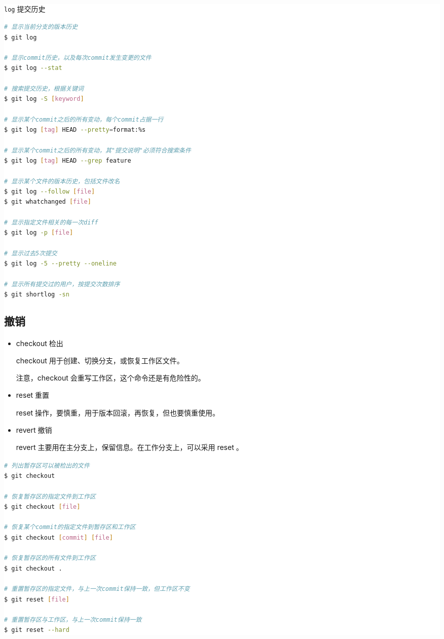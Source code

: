 `log` 提交历史

```bash
# 显示当前分支的版本历史
$ git log

# 显示commit历史，以及每次commit发生变更的文件
$ git log --stat

# 搜索提交历史，根据关键词
$ git log -S [keyword]

# 显示某个commit之后的所有变动，每个commit占据一行
$ git log [tag] HEAD --pretty=format:%s

# 显示某个commit之后的所有变动，其"提交说明"必须符合搜索条件
$ git log [tag] HEAD --grep feature

# 显示某个文件的版本历史，包括文件改名
$ git log --follow [file]
$ git whatchanged [file]

# 显示指定文件相关的每一次diff
$ git log -p [file]

# 显示过去5次提交
$ git log -5 --pretty --oneline

# 显示所有提交过的用户，按提交次数排序
$ git shortlog -sn

```

## 撤销

* checkout 检出

  checkout 用于创建、切换分支，或恢复工作区文件。

  注意，checkout 会重写工作区，这个命令还是有危险性的。

* reset 重置

  reset 操作，要慎重，用于版本回滚，再恢复，但也要慎重使用。

* revert 撤销

  revert 主要用在主分支上，保留信息。在工作分支上，可以采用 reset 。

```bash
# 列出暂存区可以被检出的文件
$ git checkout

# 恢复暂存区的指定文件到工作区
$ git checkout [file]

# 恢复某个commit的指定文件到暂存区和工作区
$ git checkout [commit] [file]

# 恢复暂存区的所有文件到工作区
$ git checkout .

# 重置暂存区的指定文件，与上一次commit保持一致，但工作区不变
$ git reset [file]

# 重置暂存区与工作区，与上一次commit保持一致
$ git reset --hard

```